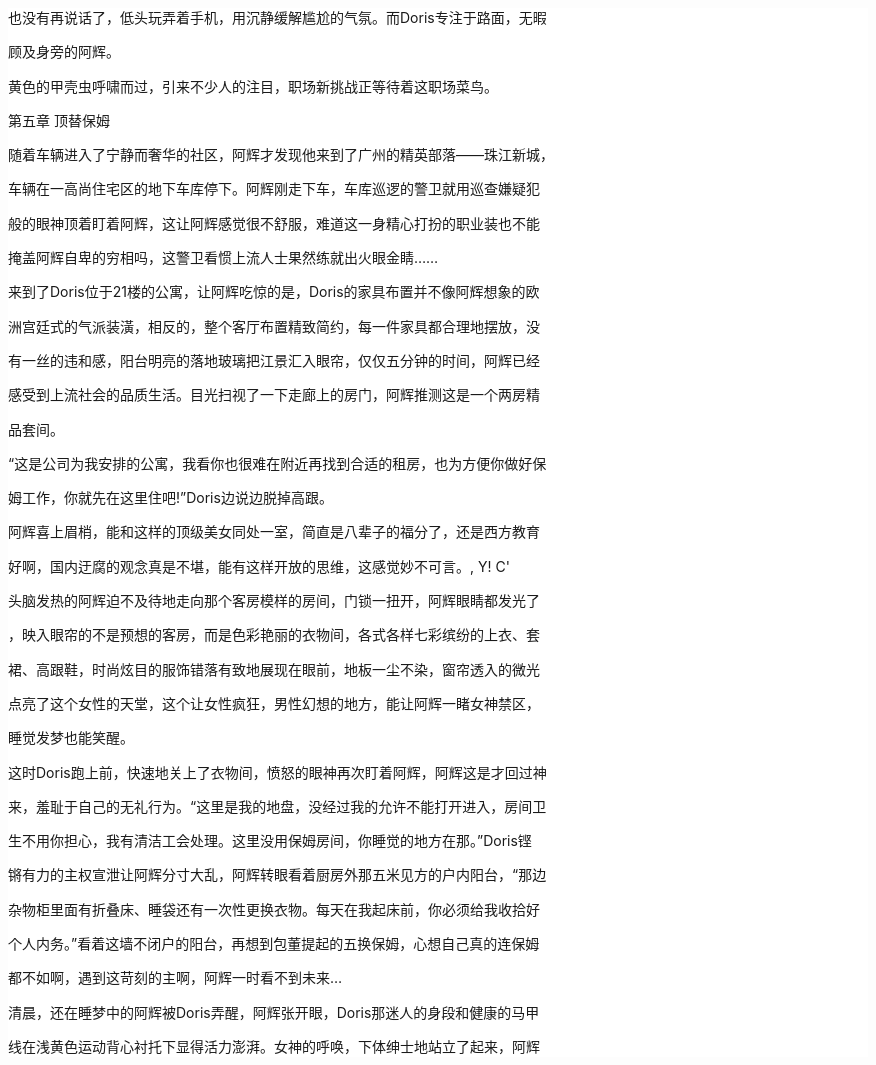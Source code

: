 也没有再说话了，低头玩弄着手机，用沉静缓解尴尬的气氛。而Doris专注于路面，无暇

顾及身旁的阿辉。

黄色的甲壳虫呼啸而过，引来不少人的注目，职场新挑战正等待着这职场菜鸟。



第五章 顶替保姆



随着车辆进入了宁静而奢华的社区，阿辉才发现他来到了广州的精英部落——珠江新城，

车辆在一高尚住宅区的地下车库停下。阿辉刚走下车，车库巡逻的警卫就用巡查嫌疑犯

般的眼神顶着盯着阿辉，这让阿辉感觉很不舒服，难道这一身精心打扮的职业装也不能

掩盖阿辉自卑的穷相吗，这警卫看惯上流人士果然练就出火眼金睛……

来到了Doris位于21楼的公寓，让阿辉吃惊的是，Doris的家具布置并不像阿辉想象的欧

洲宫廷式的气派装潢，相反的，整个客厅布置精致简约，每一件家具都合理地摆放，没

有一丝的违和感，阳台明亮的落地玻璃把江景汇入眼帘，仅仅五分钟的时间，阿辉已经

感受到上流社会的品质生活。目光扫视了一下走廊上的房门，阿辉推测这是一个两房精

品套间。

“这是公司为我安排的公寓，我看你也很难在附近再找到合适的租房，也为方便你做好保

姆工作，你就先在这里住吧!”Doris边说边脱掉高跟。

阿辉喜上眉梢，能和这样的顶级美女同处一室，简直是八辈子的福分了，还是西方教育

好啊，国内迂腐的观念真是不堪，能有这样开放的思维，这感觉妙不可言。, Y! C'

头脑发热的阿辉迫不及待地走向那个客房模样的房间，门锁一扭开，阿辉眼睛都发光了

，映入眼帘的不是预想的客房，而是色彩艳丽的衣物间，各式各样七彩缤纷的上衣、套

裙、高跟鞋，时尚炫目的服饰错落有致地展现在眼前，地板一尘不染，窗帘透入的微光

点亮了这个女性的天堂，这个让女性疯狂，男性幻想的地方，能让阿辉一睹女神禁区，

睡觉发梦也能笑醒。

这时Doris跑上前，快速地关上了衣物间，愤怒的眼神再次盯着阿辉，阿辉这是才回过神

来，羞耻于自己的无礼行为。“这里是我的地盘，没经过我的允许不能打开进入，房间卫

生不用你担心，我有清洁工会处理。这里没用保姆房间，你睡觉的地方在那。”Doris铿

锵有力的主权宣泄让阿辉分寸大乱，阿辉转眼看着厨房外那五米见方的户内阳台，“那边

杂物柜里面有折叠床、睡袋还有一次性更换衣物。每天在我起床前，你必须给我收拾好

个人内务。”看着这墙不闭户的阳台，再想到包董提起的五换保姆，心想自己真的连保姆

都不如啊，遇到这苛刻的主啊，阿辉一时看不到未来…



清晨，还在睡梦中的阿辉被Doris弄醒，阿辉张开眼，Doris那迷人的身段和健康的马甲

线在浅黄色运动背心衬托下显得活力澎湃。女神的呼唤，下体绅士地站立了起来，阿辉
